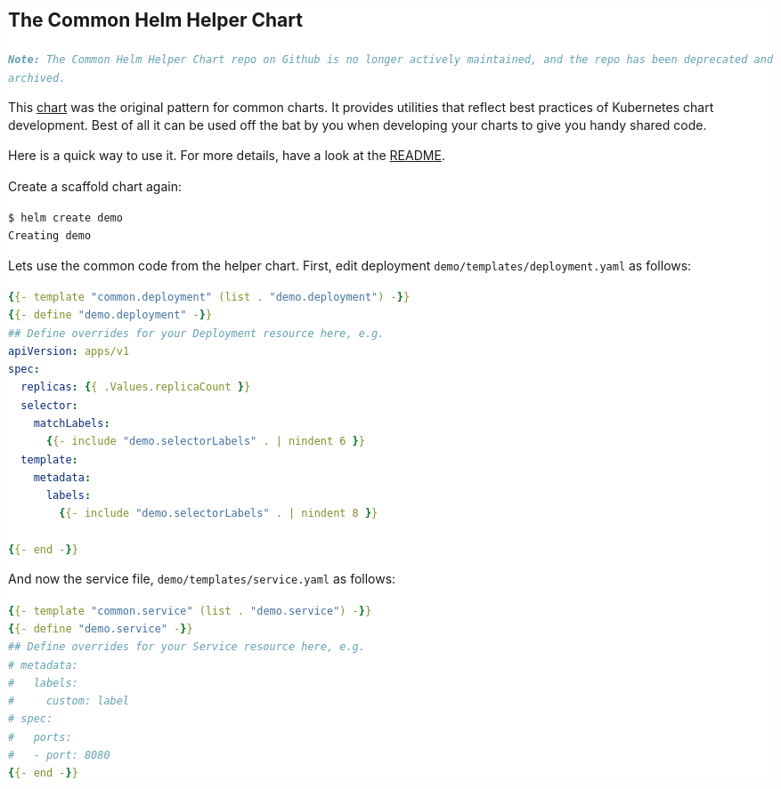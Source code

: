 ## The Common Helm Helper Chart

```markdown
Note: The Common Helm Helper Chart repo on Github is no longer actively maintained, and the repo has been deprecated and archived. 
```

This [chart](https://github.com/helm/charts/tree/master/incubator/common) was
the original pattern for common charts. It provides utilities that reflect best
practices of Kubernetes chart development. Best of all it can be used off the
bat by you when developing your charts to give you handy shared code.

Here is a quick way to use it. For more details, have a look at the
[README](https://github.com/helm/charts/blob/master/incubator/common/README.md).

Create a scaffold chart again:

```console
$ helm create demo
Creating demo
```

Lets use the common code from the helper chart. First, edit deployment
`demo/templates/deployment.yaml` as follows:

```yaml
{{- template "common.deployment" (list . "demo.deployment") -}}
{{- define "demo.deployment" -}}
## Define overrides for your Deployment resource here, e.g.
apiVersion: apps/v1
spec:
  replicas: {{ .Values.replicaCount }}
  selector:
    matchLabels:
      {{- include "demo.selectorLabels" . | nindent 6 }}
  template:
    metadata:
      labels:
        {{- include "demo.selectorLabels" . | nindent 8 }}

{{- end -}}
```

And now the service file, `demo/templates/service.yaml` as follows:

```yaml
{{- template "common.service" (list . "demo.service") -}}
{{- define "demo.service" -}}
## Define overrides for your Service resource here, e.g.
# metadata:
#   labels:
#     custom: label
# spec:
#   ports:
#   - port: 8080
{{- end -}}
```

